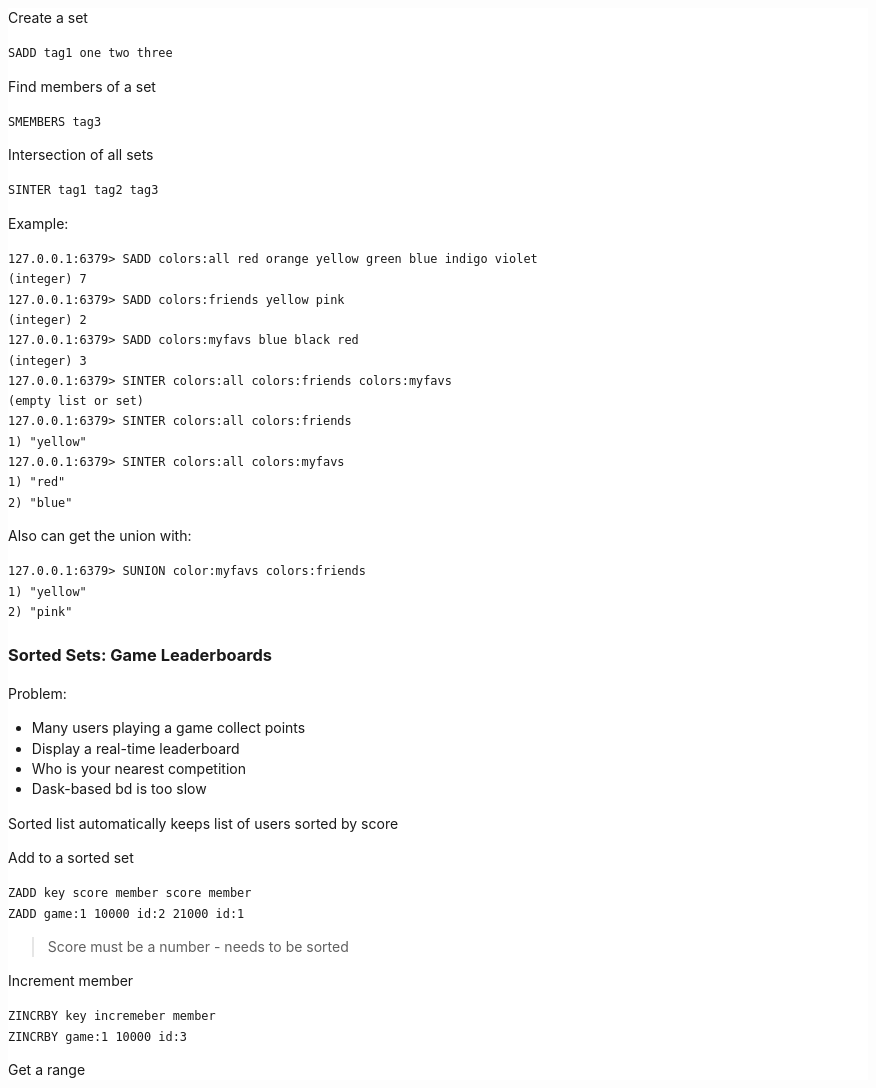 Create a set

    SADD tag1 one two three

Find members of a set

    SMEMBERS tag3

Intersection of all sets

    SINTER tag1 tag2 tag3

Example:

    127.0.0.1:6379> SADD colors:all red orange yellow green blue indigo violet
    (integer) 7
    127.0.0.1:6379> SADD colors:friends yellow pink
    (integer) 2
    127.0.0.1:6379> SADD colors:myfavs blue black red
    (integer) 3
    127.0.0.1:6379> SINTER colors:all colors:friends colors:myfavs
    (empty list or set)
    127.0.0.1:6379> SINTER colors:all colors:friends
    1) "yellow"
    127.0.0.1:6379> SINTER colors:all colors:myfavs
    1) "red"
    2) "blue"

Also can get the union with:

    127.0.0.1:6379> SUNION color:myfavs colors:friends
    1) "yellow"
    2) "pink"

### Sorted Sets: Game Leaderboards

Problem:

* Many users playing a game collect points
* Display a real-time leaderboard
* Who is your nearest competition
* Dask-based bd is too slow

Sorted list automatically keeps list of users sorted by score

Add to a sorted set

    ZADD key score member score member
    ZADD game:1 10000 id:2 21000 id:1

> Score must be a number - needs to be sorted

Increment member

    ZINCRBY key incremeber member
    ZINCRBY game:1 10000 id:3

Get a range
